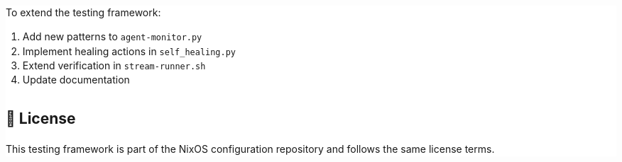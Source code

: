 To extend the testing framework:

1. Add new patterns to `agent-monitor.py`
2. Implement healing actions in `self_healing.py`
3. Extend verification in `stream-runner.sh`
4. Update documentation

## 📝 License

This testing framework is part of the NixOS configuration repository and follows the same license terms.